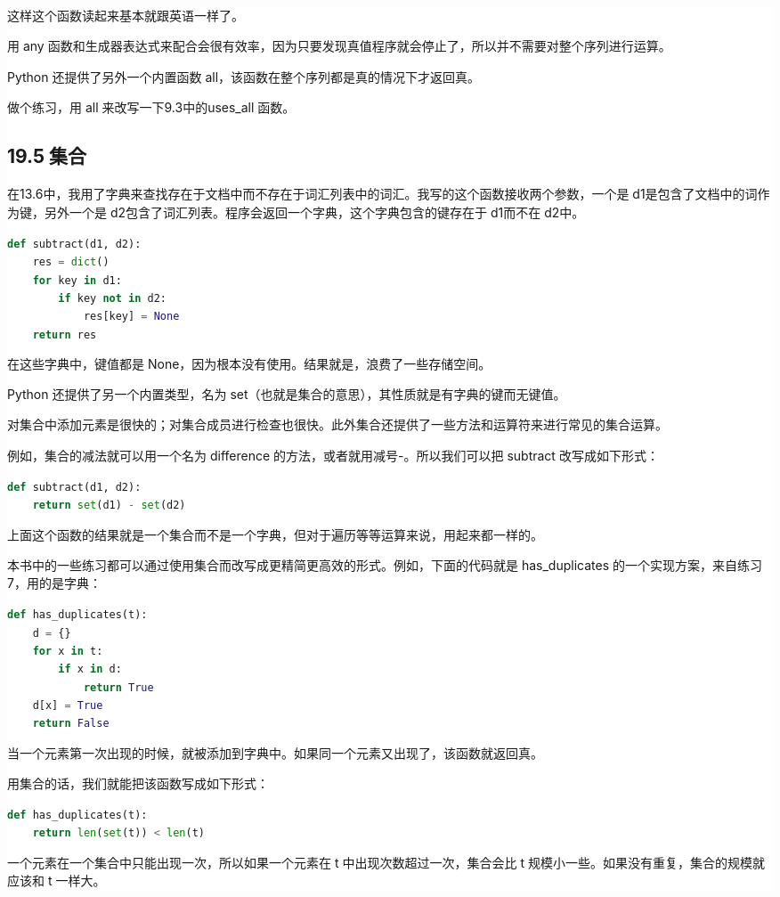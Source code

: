 这样这个函数读起来基本就跟英语一样了。


用 any 函数和生成器表达式来配合会很有效率，因为只要发现真值程序就会停止了，所以并不需要对整个序列进行运算。


Python 还提供了另外一个内置函数 all，该函数在整个序列都是真的情况下才返回真。


做个练习，用 all 来改写一下9.3中的uses_all 函数。

## 19.5 集合

在13.6中，我用了字典来查找存在于文档中而不存在于词汇列表中的词汇。我写的这个函数接收两个参数，一个是 d1是包含了文档中的词作为键，另外一个是 d2包含了词汇列表。程序会返回一个字典，这个字典包含的键存在于 d1而不在 d2中。

```Python
def subtract(d1, d2):
	res = dict()
	for key in d1:
		if key not in d2:
			res[key] = None
	return res
```

在这些字典中，键值都是 None，因为根本没有使用。结果就是，浪费了一些存储空间。


Python 还提供了另一个内置类型，名为 set（也就是集合的意思），其性质就是有字典的键而无键值。


对集合中添加元素是很快的；对集合成员进行检查也很快。此外集合还提供了一些方法和运算符来进行常见的集合运算。


例如，集合的减法就可以用一个名为 difference 的方法，或者就用减号-。所以我们可以把 subtract 改写成如下形式：

```Python
def subtract(d1, d2):
	return set(d1) - set(d2)
```

上面这个函数的结果就是一个集合而不是一个字典，但对于遍历等等运算来说，用起来都一样的。


本书中的一些练习都可以通过使用集合而改写成更精简更高效的形式。例如，下面的代码就是 has_duplicates 的一个实现方案，来自练习7，用的是字典：

```Python
def has_duplicates(t):
	d = {}
	for x in t:
		if x in d:
			return True
	d[x] = True
	return False
```

当一个元素第一次出现的时候，就被添加到字典中。如果同一个元素又出现了，该函数就返回真。

用集合的话，我们就能把该函数写成如下形式：

```Python
def has_duplicates(t):
	return len(set(t)) < len(t)
```
一个元素在一个集合中只能出现一次，所以如果一个元素在 t 中出现次数超过一次，集合会比 t 规模小一些。如果没有重复，集合的规模就应该和 t 一样大。
